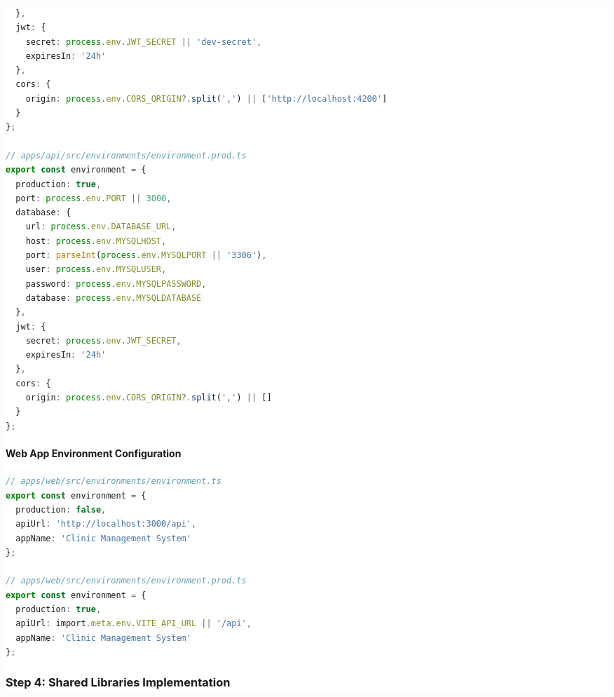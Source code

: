```typescript
  },
  jwt: {
    secret: process.env.JWT_SECRET || 'dev-secret',
    expiresIn: '24h'
  },
  cors: {
    origin: process.env.CORS_ORIGIN?.split(',') || ['http://localhost:4200']
  }
};

// apps/api/src/environments/environment.prod.ts
export const environment = {
  production: true,
  port: process.env.PORT || 3000,
  database: {
    url: process.env.DATABASE_URL,
    host: process.env.MYSQLHOST,
    port: parseInt(process.env.MYSQLPORT || '3306'),
    user: process.env.MYSQLUSER,
    password: process.env.MYSQLPASSWORD,
    database: process.env.MYSQLDATABASE
  },
  jwt: {
    secret: process.env.JWT_SECRET,
    expiresIn: '24h'
  },
  cors: {
    origin: process.env.CORS_ORIGIN?.split(',') || []
  }
};
```

#### Web App Environment Configuration
```typescript
// apps/web/src/environments/environment.ts
export const environment = {
  production: false,
  apiUrl: 'http://localhost:3000/api',
  appName: 'Clinic Management System'
};

// apps/web/src/environments/environment.prod.ts
export const environment = {
  production: true,
  apiUrl: import.meta.env.VITE_API_URL || '/api',
  appName: 'Clinic Management System'
};
```

### Step 4: Shared Libraries Implementation
